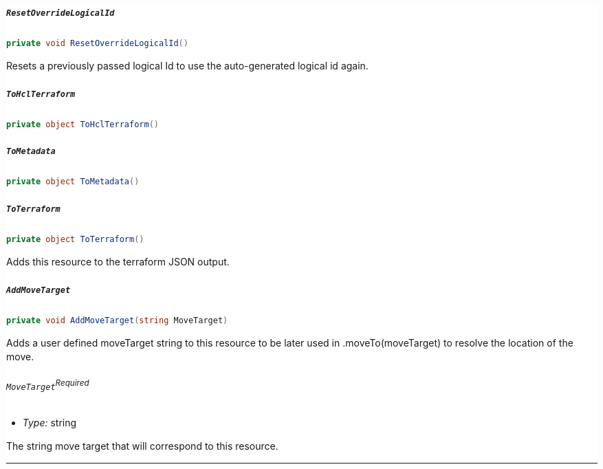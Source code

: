 
##### `ResetOverrideLogicalId` <a name="ResetOverrideLogicalId" id="@cdktf/provider-cloudflare.zeroTrustDevicePostureRule.ZeroTrustDevicePostureRule.resetOverrideLogicalId"></a>

```csharp
private void ResetOverrideLogicalId()
```

Resets a previously passed logical Id to use the auto-generated logical id again.

##### `ToHclTerraform` <a name="ToHclTerraform" id="@cdktf/provider-cloudflare.zeroTrustDevicePostureRule.ZeroTrustDevicePostureRule.toHclTerraform"></a>

```csharp
private object ToHclTerraform()
```

##### `ToMetadata` <a name="ToMetadata" id="@cdktf/provider-cloudflare.zeroTrustDevicePostureRule.ZeroTrustDevicePostureRule.toMetadata"></a>

```csharp
private object ToMetadata()
```

##### `ToTerraform` <a name="ToTerraform" id="@cdktf/provider-cloudflare.zeroTrustDevicePostureRule.ZeroTrustDevicePostureRule.toTerraform"></a>

```csharp
private object ToTerraform()
```

Adds this resource to the terraform JSON output.

##### `AddMoveTarget` <a name="AddMoveTarget" id="@cdktf/provider-cloudflare.zeroTrustDevicePostureRule.ZeroTrustDevicePostureRule.addMoveTarget"></a>

```csharp
private void AddMoveTarget(string MoveTarget)
```

Adds a user defined moveTarget string to this resource to be later used in .moveTo(moveTarget) to resolve the location of the move.

###### `MoveTarget`<sup>Required</sup> <a name="MoveTarget" id="@cdktf/provider-cloudflare.zeroTrustDevicePostureRule.ZeroTrustDevicePostureRule.addMoveTarget.parameter.moveTarget"></a>

- *Type:* string

The string move target that will correspond to this resource.

---
